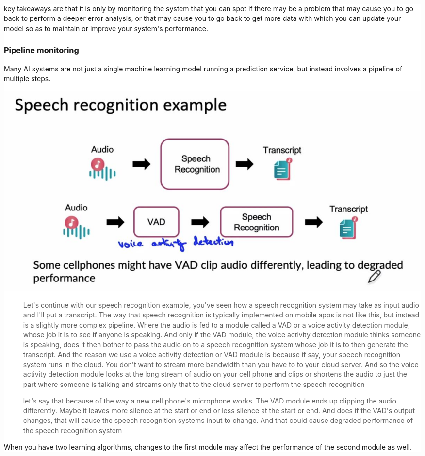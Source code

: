 key takeaways are that it is only by monitoring the system that you can spot if there may be a problem that may cause you to go back to perform a deeper error analysis, or that may cause you to go back to get more data with which you can update your model so as to maintain or improve your system's performance.

### Pipeline monitoring

Many AI systems are not just a single machine learning model running a prediction service, but instead involves a pipeline of multiple steps.

![](<../.gitbook/assets/image (94) (1).png>)

> Let's continue with our speech recognition example, you've seen how a speech recognition system may take as input audio and I'll put a transcript. The way that speech recognition is typically implemented on mobile apps is not like this, but instead is a slightly more complex pipeline. Where the audio is fed to a module called a VAD or a voice activity detection module, whose job it is to see if anyone is speaking. And only if the VAD module, the voice activity detection module thinks someone is speaking, does it then bother to pass the audio on to a speech recognition system whose job it is to then generate the transcript. And the reason we use a voice activity detection or VAD module is because if say, your speech recognition system runs in the cloud. You don't want to stream more bandwidth than you have to to your cloud server. And so the voice activity detection module looks at the long stream of audio on your cell phone and clips or shortens the audio to just the part where someone is talking and streams only that to the cloud server to perform the speech recognition
>
> let's say that because of the way a new cell phone's microphone works. The VAD module ends up clipping the audio differently. Maybe it leaves more silence at the start or end or less silence at the start or end. And does if the VAD's output changes, that will cause the speech recognition systems input to change. And that could cause degraded performance of the speech recognition system

When you have two learning algorithms, changes to the first module may affect the performance of the second module as well.
